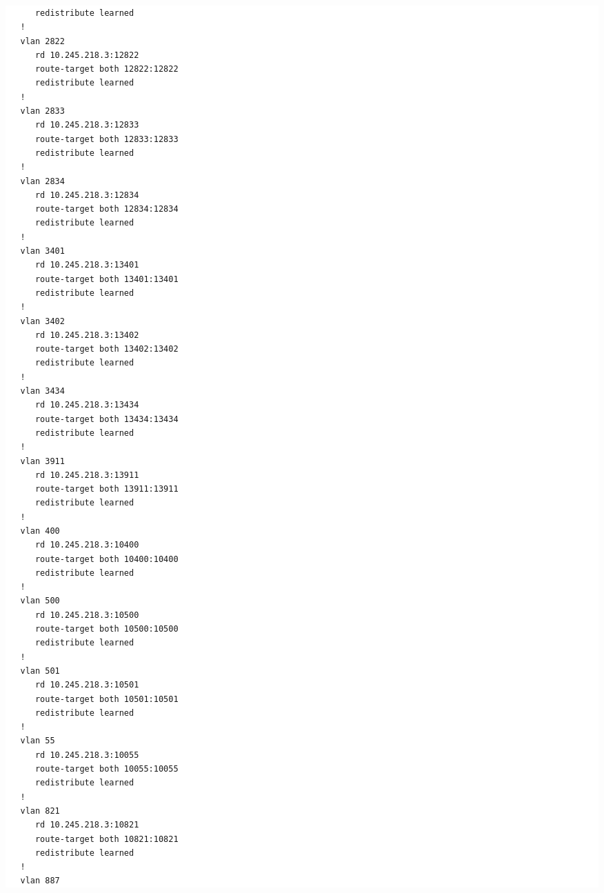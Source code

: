 ```eos
      redistribute learned
   !
   vlan 2822
      rd 10.245.218.3:12822
      route-target both 12822:12822
      redistribute learned
   !
   vlan 2833
      rd 10.245.218.3:12833
      route-target both 12833:12833
      redistribute learned
   !
   vlan 2834
      rd 10.245.218.3:12834
      route-target both 12834:12834
      redistribute learned
   !
   vlan 3401
      rd 10.245.218.3:13401
      route-target both 13401:13401
      redistribute learned
   !
   vlan 3402
      rd 10.245.218.3:13402
      route-target both 13402:13402
      redistribute learned
   !
   vlan 3434
      rd 10.245.218.3:13434
      route-target both 13434:13434
      redistribute learned
   !
   vlan 3911
      rd 10.245.218.3:13911
      route-target both 13911:13911
      redistribute learned
   !
   vlan 400
      rd 10.245.218.3:10400
      route-target both 10400:10400
      redistribute learned
   !
   vlan 500
      rd 10.245.218.3:10500
      route-target both 10500:10500
      redistribute learned
   !
   vlan 501
      rd 10.245.218.3:10501
      route-target both 10501:10501
      redistribute learned
   !
   vlan 55
      rd 10.245.218.3:10055
      route-target both 10055:10055
      redistribute learned
   !
   vlan 821
      rd 10.245.218.3:10821
      route-target both 10821:10821
      redistribute learned
   !
   vlan 887
```